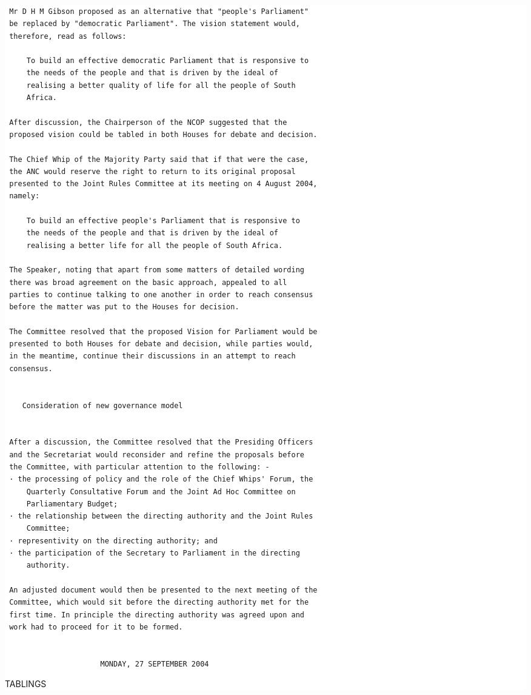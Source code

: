      Mr D H M Gibson proposed as an alternative that "people's Parliament"
     be replaced by "democratic Parliament". The vision statement would,
     therefore, read as follows:

         To build an effective democratic Parliament that is responsive to
         the needs of the people and that is driven by the ideal of
         realising a better quality of life for all the people of South
         Africa.

     After discussion, the Chairperson of the NCOP suggested that the
     proposed vision could be tabled in both Houses for debate and decision.

     The Chief Whip of the Majority Party said that if that were the case,
     the ANC would reserve the right to return to its original proposal
     presented to the Joint Rules Committee at its meeting on 4 August 2004,
     namely:

         To build an effective people's Parliament that is responsive to
         the needs of the people and that is driven by the ideal of
         realising a better life for all the people of South Africa.

     The Speaker, noting that apart from some matters of detailed wording
     there was broad agreement on the basic approach, appealed to all
     parties to continue talking to one another in order to reach consensus
     before the matter was put to the Houses for decision.

     The Committee resolved that the proposed Vision for Parliament would be
     presented to both Houses for debate and decision, while parties would,
     in the meantime, continue their discussions in an attempt to reach
     consensus.


        Consideration of new governance model


     After a discussion, the Committee resolved that the Presiding Officers
     and the Secretariat would reconsider and refine the proposals before
     the Committee, with particular attention to the following: -
     · the processing of policy and the role of the Chief Whips' Forum, the
         Quarterly Consultative Forum and the Joint Ad Hoc Committee on
         Parliamentary Budget;
     · the relationship between the directing authority and the Joint Rules
         Committee;
     · representivity on the directing authority; and
     · the participation of the Secretary to Parliament in the directing
         authority.

     An adjusted document would then be presented to the next meeting of the
     Committee, which would sit before the directing authority met for the
     first time. In principle the directing authority was agreed upon and
     work had to proceed for it to be formed.


                          MONDAY, 27 SEPTEMBER 2004



TABLINGS
